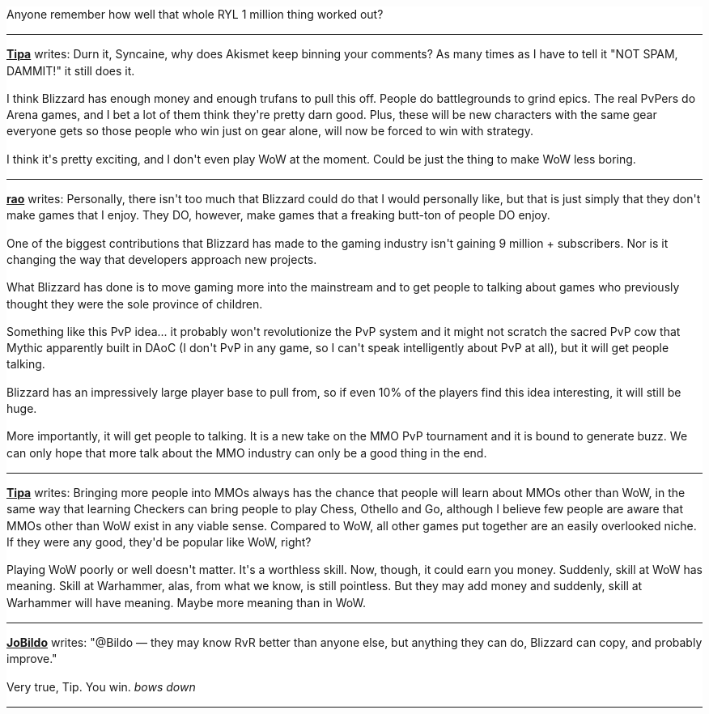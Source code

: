 Anyone remember how well that whole RYL 1 million thing worked out?

---

**[Tipa](https://chasingdings.com)** writes: Durn it, Syncaine, why does Akismet keep binning your comments? As many times as I have to tell it "NOT SPAM, DAMMIT!" it still does it.

I think Blizzard has enough money and enough trufans to pull this off. People do battlegrounds to grind epics. The real PvPers do Arena games, and I bet a lot of them think they're pretty darn good. Plus, these will be new characters with the same gear everyone gets so those people who win just on gear alone, will now be forced to win with strategy.

I think it's pretty exciting, and I don't even play WoW at the moment. Could be just the thing to make WoW less boring.

---

**[rao](http://raoworld.wordpress.com/)** writes: Personally, there isn't too much that Blizzard could do that I would personally like, but that is just simply that they don't make games that I enjoy. They DO, however, make games that a freaking butt-ton of people DO enjoy.

One of the biggest contributions that Blizzard has made to the gaming industry isn't gaining 9 million + subscribers. Nor is it changing the way that developers approach new projects.

What Blizzard has done is to move gaming more into the mainstream and to get people to talking about games who previously thought they were the sole province of children.

Something like this PvP idea... it probably won't revolutionize the PvP system and it might not scratch the sacred PvP cow that Mythic apparently built in DAoC (I don't PvP in any game, so I can't speak intelligently about PvP at all), but it will get people talking.

Blizzard has an impressively large player base to pull from, so if even 10% of the players find this idea interesting, it will still be huge.

More importantly, it will get people to talking. It is a new take on the MMO PvP tournament and it is bound to generate buzz. We can only hope that more talk about the MMO industry can only be a good thing in the end.

---

**[Tipa](https://chasingdings.com)** writes: Bringing more people into MMOs always has the chance that people will learn about MMOs other than WoW, in the same way that learning Checkers can bring people to play Chess, Othello and Go, although I believe few people are aware that MMOs other than WoW exist in any viable sense. Compared to WoW, all other games put together are an easily overlooked niche. If they were any good, they'd be popular like WoW, right?

Playing WoW poorly or well doesn't matter. It's a worthless skill. Now, though, it could earn you money. Suddenly, skill at WoW has meaning. Skill at Warhammer, alas, from what we know, is still pointless. But they may add money and suddenly, skill at Warhammer will have meaning. Maybe more meaning than in WoW.

---

**[JoBildo](http://bildos.blogspot.com)** writes: "@Bildo — they may know RvR better than anyone else, but anything they can do, Blizzard can copy, and probably improve."

Very true, Tip. You win. *bows down*

---